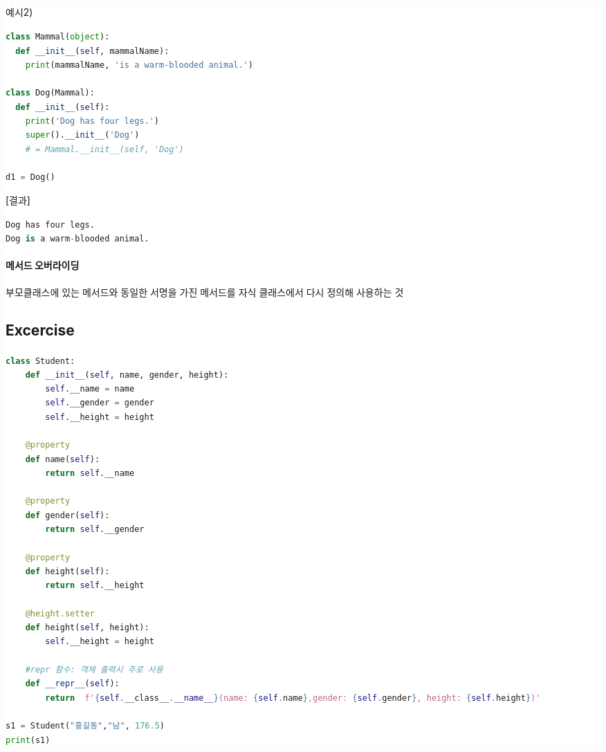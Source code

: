 예시2)

```python
class Mammal(object):
  def __init__(self, mammalName):
    print(mammalName, 'is a warm-blooded animal.')
    
class Dog(Mammal):
  def __init__(self):
    print('Dog has four legs.')
    super().__init__('Dog')
    # = Mammal.__init__(self, 'Dog')
    
d1 = Dog()
```

[결과]

```python
Dog has four legs.
Dog is a warm-blooded animal.
```



#### 메서드 오버라이딩

부모클래스에 있는 메서드와 동일한 서명을 가진 메서드를 자식 클래스에서 다시 정의해 사용하는 것



## Excercise

```python
class Student:
    def __init__(self, name, gender, height):
        self.__name = name
        self.__gender = gender
        self.__height = height
    
    @property
    def name(self):
        return self.__name
    
    @property
    def gender(self):
        return self.__gender
    
    @property
    def height(self):
        return self.__height
    
    @height.setter
    def height(self, height):
        self.__height = height
    
    #repr 함수: 객체 출력시 주로 사용
    def __repr__(self):
        return  f'{self.__class__.__name__}(name: {self.name},gender: {self.gender}, height: {self.height})'
    
s1 = Student("홍길동","남", 176.5)
print(s1)  
```
